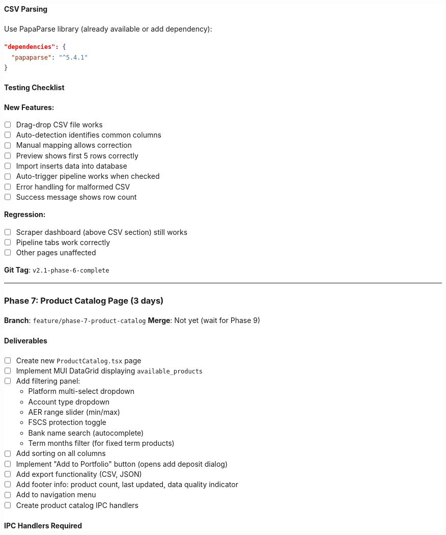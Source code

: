 #### CSV Parsing

Use PapaParse library (already available or add dependency):
```json
"dependencies": {
  "papaparse": "^5.4.1"
}
```

#### Testing Checklist

**New Features:**
- [ ] Drag-drop CSV file works
- [ ] Auto-detection identifies common columns
- [ ] Manual mapping allows correction
- [ ] Preview shows first 5 rows correctly
- [ ] Import inserts data into database
- [ ] Auto-trigger pipeline works when checked
- [ ] Error handling for malformed CSV
- [ ] Success message shows row count

**Regression:**
- [ ] Scraper dashboard (above CSV section) still works
- [ ] Pipeline tabs work correctly
- [ ] Other pages unaffected

**Git Tag**: `v2.1-phase-6-complete`

---

### Phase 7: Product Catalog Page (3 days)

**Branch**: `feature/phase-7-product-catalog`
**Merge**: Not yet (wait for Phase 9)

#### Deliverables

- [ ] Create new `ProductCatalog.tsx` page
- [ ] Implement MUI DataGrid displaying `available_products`
- [ ] Add filtering panel:
  - Platform multi-select dropdown
  - Account type dropdown
  - AER range slider (min/max)
  - FSCS protection toggle
  - Bank name search (autocomplete)
  - Term months filter (for fixed term products)
- [ ] Add sorting on all columns
- [ ] Implement "Add to Portfolio" button (opens add deposit dialog)
- [ ] Add export functionality (CSV, JSON)
- [ ] Add footer info: product count, last updated, data quality indicator
- [ ] Add to navigation menu
- [ ] Create product catalog IPC handlers

#### IPC Handlers Required

